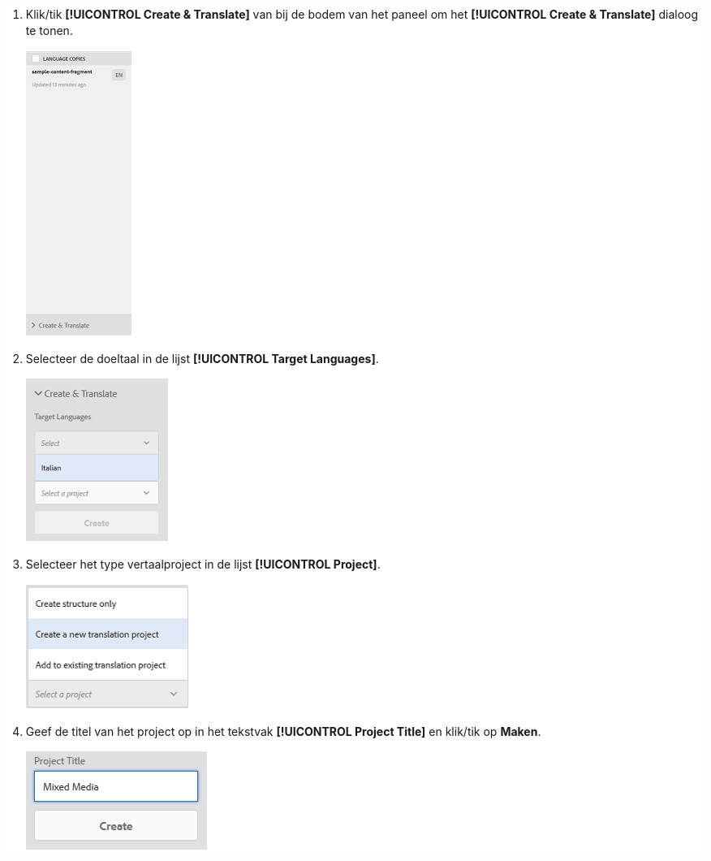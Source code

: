 1. Klik/tik **[!UICONTROL Create & Translate]** van bij de bodem van het paneel om het **[!UICONTROL Create & Translate]** dialoog te tonen.

   ![chlimage_1-456](assets/chlimage_1-456.png)

1. Selecteer de doeltaal in de lijst **[!UICONTROL Target Languages]**.

   ![chlimage_1-457](assets/chlimage_1-457.png)

1. Selecteer het type vertaalproject in de lijst **[!UICONTROL Project]**.

   ![chlimage_1-458](assets/chlimage_1-458.png)

1. Geef de titel van het project op in het tekstvak **[!UICONTROL Project Title]** en klik/tik op **Maken**.

   ![chlimage_1-459](assets/chlimage_1-459.png)
